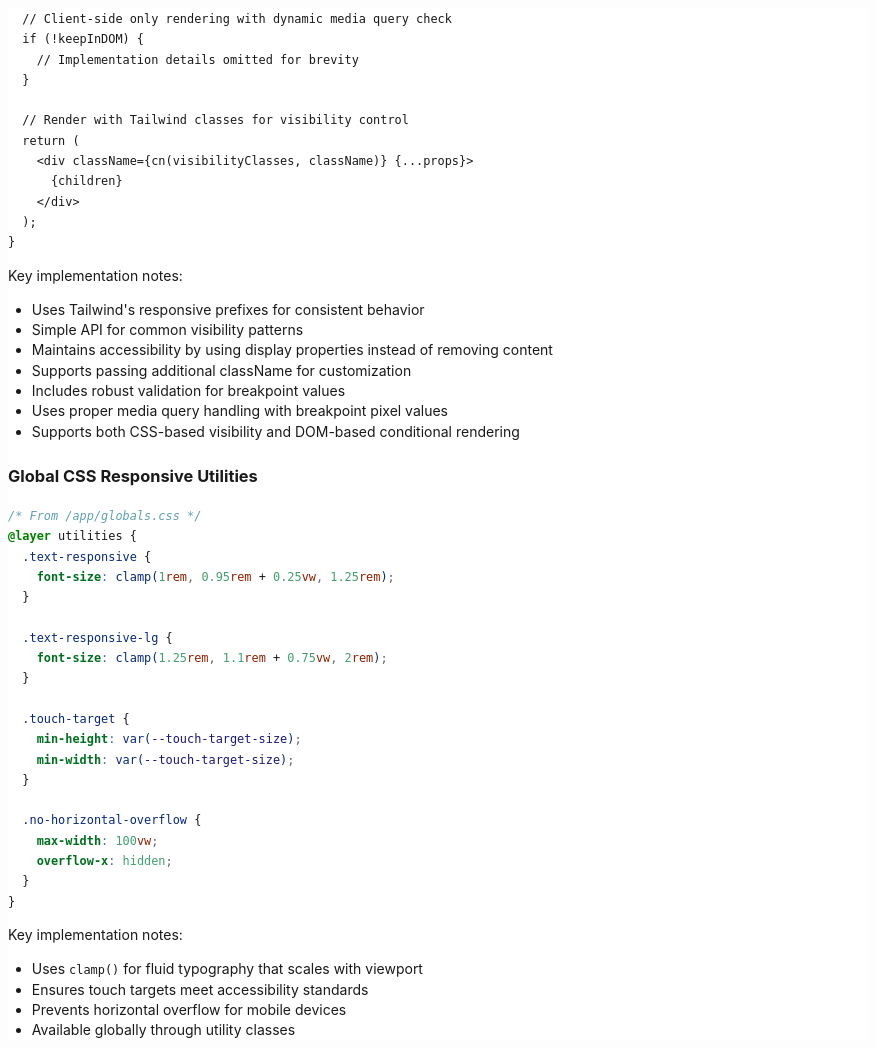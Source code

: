 ```tsx
  // Client-side only rendering with dynamic media query check
  if (!keepInDOM) {
    // Implementation details omitted for brevity
  }
  
  // Render with Tailwind classes for visibility control
  return (
    <div className={cn(visibilityClasses, className)} {...props}>
      {children}
    </div>
  );
}
```

Key implementation notes:
- Uses Tailwind's responsive prefixes for consistent behavior
- Simple API for common visibility patterns
- Maintains accessibility by using display properties instead of removing content
- Supports passing additional className for customization
- Includes robust validation for breakpoint values
- Uses proper media query handling with breakpoint pixel values
- Supports both CSS-based visibility and DOM-based conditional rendering

### Global CSS Responsive Utilities

```css
/* From /app/globals.css */
@layer utilities {
  .text-responsive {
    font-size: clamp(1rem, 0.95rem + 0.25vw, 1.25rem);
  }
  
  .text-responsive-lg {
    font-size: clamp(1.25rem, 1.1rem + 0.75vw, 2rem);
  }
  
  .touch-target {
    min-height: var(--touch-target-size);
    min-width: var(--touch-target-size);
  }
  
  .no-horizontal-overflow {
    max-width: 100vw;
    overflow-x: hidden;
  }
}
```

Key implementation notes:
- Uses `clamp()` for fluid typography that scales with viewport
- Ensures touch targets meet accessibility standards
- Prevents horizontal overflow for mobile devices
- Available globally through utility classes

